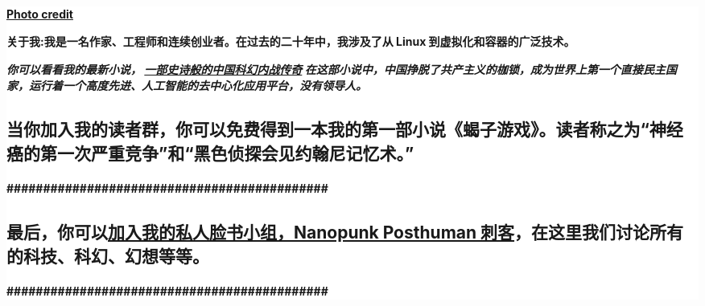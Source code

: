 **[Photo credit](https://extranewsfeed.com/the-winds-of-world-war-iii-8bc369584f67)**

**关于我:我是一名作家、工程师和连续创业者。在过去的二十年中，我涉及了从 Linux 到虚拟化和容器的广泛技术。**

***你可以看看我的最新小说，* [***一部史诗般的中国科幻内战传奇***](http://amzn.to/2gAg249) *在这部小说中，中国挣脱了共产主义的枷锁，成为世界上第一个直接民主国家，运行着一个高度先进、人工智能的去中心化应用平台，没有领导人。***

## **当你加入我的读者群，你可以免费得到一本我的第一部小说《蝎子游戏》。读者称之为“神经癌的第一次严重竞争”和“黑色侦探会见约翰尼记忆术。”**

**############################################**

## **最后，你可以[加入我的私人脸书小组，Nanopunk Posthuman 刺客](https://www.facebook.com/groups/1736763229929363/)，在这里我们讨论所有的科技、科幻、幻想等等。**

**############################################**
